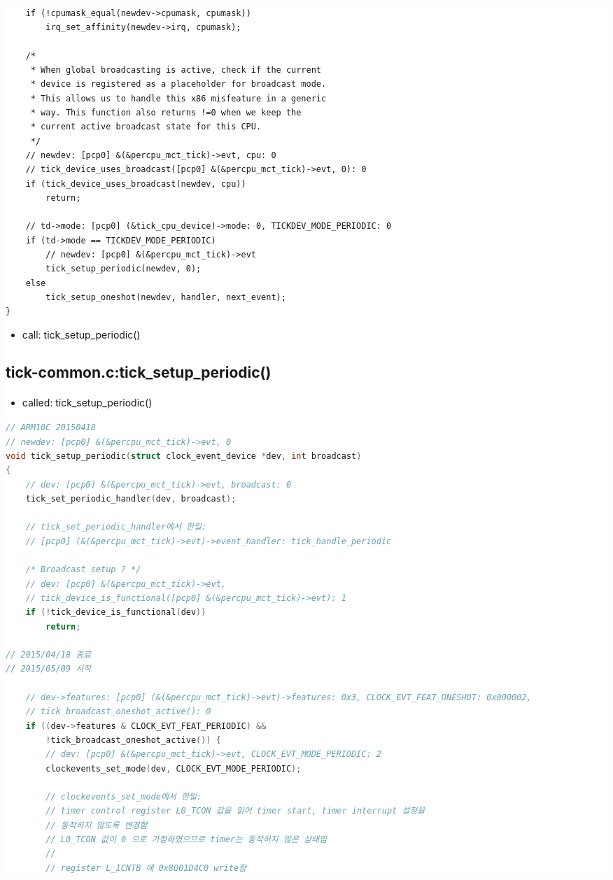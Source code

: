 ```
	if (!cpumask_equal(newdev->cpumask, cpumask))
		irq_set_affinity(newdev->irq, cpumask);

	/*
	 * When global broadcasting is active, check if the current
	 * device is registered as a placeholder for broadcast mode.
	 * This allows us to handle this x86 misfeature in a generic
	 * way. This function also returns !=0 when we keep the
	 * current active broadcast state for this CPU.
	 */
	// newdev: [pcp0] &(&percpu_mct_tick)->evt, cpu: 0
	// tick_device_uses_broadcast([pcp0] &(&percpu_mct_tick)->evt, 0): 0
	if (tick_device_uses_broadcast(newdev, cpu))
		return;

	// td->mode: [pcp0] (&tick_cpu_device)->mode: 0, TICKDEV_MODE_PERIODIC: 0
	if (td->mode == TICKDEV_MODE_PERIODIC)
		// newdev: [pcp0] &(&percpu_mct_tick)->evt
		tick_setup_periodic(newdev, 0);
	else
		tick_setup_oneshot(newdev, handler, next_event);
}
```

* call: tick_setup_periodic()

## tick-common.c:tick_setup_periodic()
* called: tick_setup_periodic()

```tick-common.c
// ARM10C 20150418
// newdev: [pcp0] &(&percpu_mct_tick)->evt, 0
void tick_setup_periodic(struct clock_event_device *dev, int broadcast)
{
	// dev: [pcp0] &(&percpu_mct_tick)->evt, broadcast: 0
	tick_set_periodic_handler(dev, broadcast);

	// tick_set_periodic_handler에서 한일:
	// [pcp0] (&(&percpu_mct_tick)->evt)->event_handler: tick_handle_periodic

	/* Broadcast setup ? */
	// dev: [pcp0] &(&percpu_mct_tick)->evt,
	// tick_device_is_functional([pcp0] &(&percpu_mct_tick)->evt): 1
	if (!tick_device_is_functional(dev))
		return;

// 2015/04/18 종료
// 2015/05/09 시작

	// dev->features: [pcp0] (&(&percpu_mct_tick)->evt)->features: 0x3, CLOCK_EVT_FEAT_ONESHOT: 0x000002,
	// tick_broadcast_oneshot_active(): 0
	if ((dev->features & CLOCK_EVT_FEAT_PERIODIC) &&
	    !tick_broadcast_oneshot_active()) {
		// dev: [pcp0] &(&percpu_mct_tick)->evt, CLOCK_EVT_MODE_PERIODIC: 2
		clockevents_set_mode(dev, CLOCK_EVT_MODE_PERIODIC);

		// clockevents_set_mode에서 한일:
		// timer control register L0_TCON 값을 읽어 timer start, timer interrupt 설정을
		// 동작하지 않도록 변경함
		// L0_TCON 값이 0 으로 가정하였으므로 timer는 동작하지 않은 상태임
		//
		// register L_ICNTB 에 0x8001D4C0 write함
```